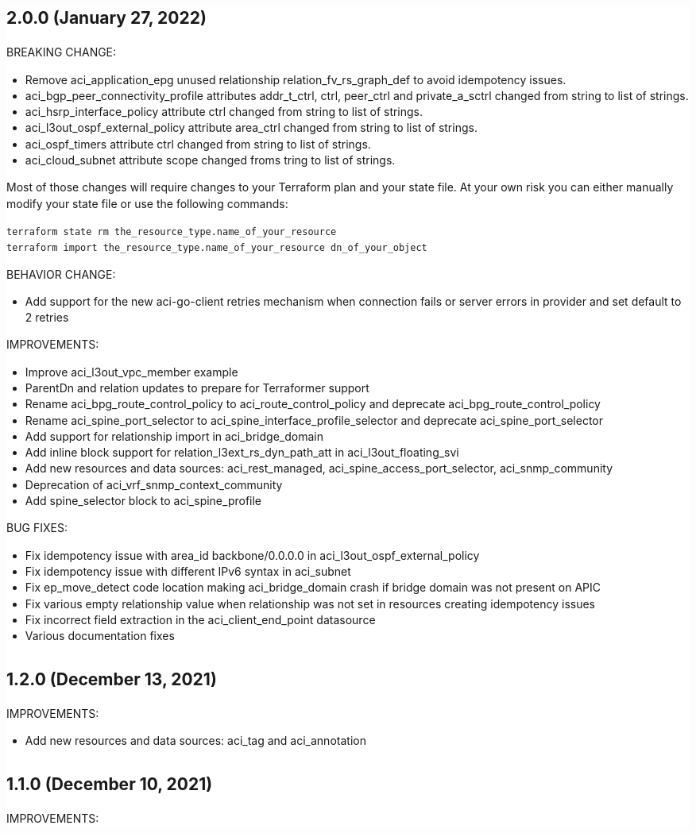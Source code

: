 ## 2.0.0 (January 27, 2022)
BREAKING CHANGE:
- Remove aci_application_epg unused relationship relation_fv_rs_graph_def to avoid idempotency issues.
- aci_bgp_peer_connectivity_profile attributes addr_t_ctrl, ctrl, peer_ctrl and private_a_sctrl changed from string to list of strings.
- aci_hsrp_interface_policy attribute ctrl changed from string to list of strings.
- aci_l3out_ospf_external_policy attribute area_ctrl changed from string to list of strings.
- aci_ospf_timers attribute ctrl changed from string to list of strings.
- aci_cloud_subnet attribute scope changed froms tring to list of strings.

Most of those changes will require changes to your Terraform plan and your state file.
At your own risk you can either manually modify your state file or use the following commands:
```
terraform state rm the_resource_type.name_of_your_resource
terraform import the_resource_type.name_of_your_resource dn_of_your_object
```

BEHAVIOR CHANGE:
- Add support for the new aci-go-client retries mechanism when connection fails or server errors in provider and set default to 2 retries

IMPROVEMENTS:
- Improve aci_l3out_vpc_member example
- ParentDn and relation updates to prepare for Terraformer support
- Rename aci_bpg_route_control_policy to aci_route_control_policy and deprecate aci_bpg_route_control_policy
- Rename aci_spine_port_selector to aci_spine_interface_profile_selector and deprecate aci_spine_port_selector
- Add support for relationship import in aci_bridge_domain
- Add inline block support for relation_l3ext_rs_dyn_path_att in aci_l3out_floating_svi
- Add new resources and data sources: aci_rest_managed, aci_spine_access_port_selector, aci_snmp_community
- Deprecation of aci_vrf_snmp_context_community
- Add spine_selector block to aci_spine_profile

BUG FIXES:
- Fix idempotency issue with area_id backbone/0.0.0.0 in aci_l3out_ospf_external_policy
- Fix idempotency issue with different IPv6 syntax in aci_subnet
- Fix ep_move_detect code location making aci_bridge_domain crash if bridge domain was not present on APIC
- Fix various empty relationship value when relationship was not set in resources creating idempotency issues
- Fix incorrect field extraction in the aci_client_end_point datasource
- Various documentation fixes

## 1.2.0 (December 13, 2021)
IMPROVEMENTS:
- Add new resources and data sources: aci_tag and aci_annotation

## 1.1.0 (December 10, 2021)
IMPROVEMENTS: